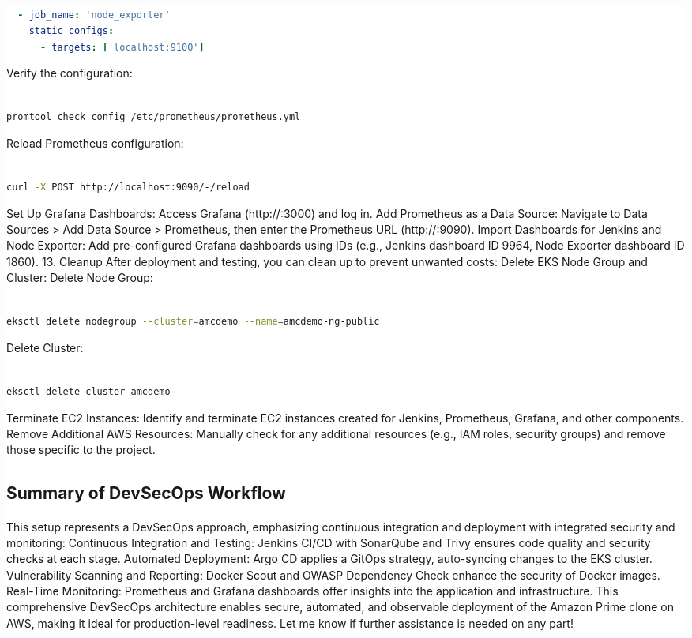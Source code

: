 ```yaml
  - job_name: 'node_exporter'
    static_configs:
      - targets: ['localhost:9100']
```
Verify the configuration:
```bash

promtool check config /etc/prometheus/prometheus.yml
```
Reload Prometheus configuration:
```bash

curl -X POST http://localhost:9090/-/reload
```
Set Up Grafana Dashboards:
Access Grafana (http://<server-ip>:3000) and log in.
Add Prometheus as a Data Source:
Navigate to Data Sources > Add Data Source > Prometheus, then enter the Prometheus URL (http://<prometheus-server-ip>:9090).
Import Dashboards for Jenkins and Node Exporter:
Add pre-configured Grafana dashboards using IDs (e.g., Jenkins dashboard ID 9964, Node Exporter dashboard ID 1860).
13. Cleanup
After deployment and testing, you can clean up to prevent unwanted costs:
Delete EKS Node Group and Cluster:
Delete Node Group:
```bash

eksctl delete nodegroup --cluster=amcdemo --name=amcdemo-ng-public
```
Delete Cluster:
```bash

eksctl delete cluster amcdemo
```
Terminate EC2 Instances:
Identify and terminate EC2 instances created for Jenkins, Prometheus, Grafana, and other components.
Remove Additional AWS Resources:
Manually check for any additional resources (e.g., IAM roles, security groups) and remove those specific to the project.

## Summary of DevSecOps Workflow
This setup represents a DevSecOps approach, emphasizing continuous integration and deployment with integrated security and monitoring:
Continuous Integration and Testing: Jenkins CI/CD with SonarQube and Trivy ensures code quality and security checks at each stage.
Automated Deployment: Argo CD applies a GitOps strategy, auto-syncing changes to the EKS cluster.
Vulnerability Scanning and Reporting: Docker Scout and OWASP Dependency Check enhance the security of Docker images.
Real-Time Monitoring: Prometheus and Grafana dashboards offer insights into the application and infrastructure.
This comprehensive DevSecOps architecture enables secure, automated, and observable deployment of the Amazon Prime clone on AWS, making it ideal for production-level readiness. Let me know if further assistance is needed on any part!

